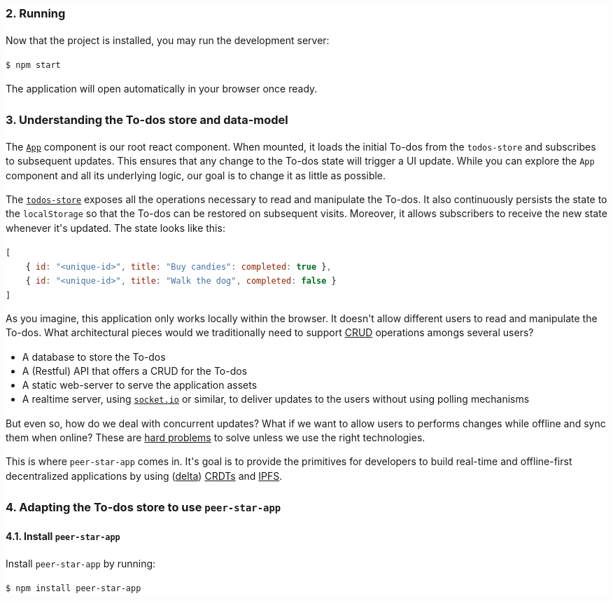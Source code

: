 ### 2. Running

Now that the project is installed, you may run the development server:

```sh
$ npm start
```

The application will open automatically in your browser once ready.

### 3. Understanding the To-dos store and data-model

The [`App`](src/App.js) component is our root react component. When mounted, it loads the initial To-dos from the `todos-store` and subscribes to subsequent updates. This ensures that any change to the To-dos state will trigger a UI update. While you can explore the `App` component and all its underlying logic, our goal is to change it as little as possible.

The [`todos-store`](src/todos-store.js) exposes all the operations necessary to read and manipulate the To-dos. It also continuously persists the state to the `localStorage` so that the To-dos can be restored on subsequent visits. Moreover, it allows subscribers to receive the new state whenever it's updated. The state looks like this:

```js
[
    { id: "<unique-id>", title: "Buy candies": completed: true },
    { id: "<unique-id>", title: "Walk the dog", completed: false }
]
```

As you imagine, this application only works locally within the browser. It doesn't allow different users to read and manipulate the To-dos. What architectural pieces would we traditionally need to support [CRUD](https://en.wikipedia.org/wiki/Create,_read,_update_and_delete) operations amongs several users?

- A database to store the To-dos
- A (Restful) API that offers a CRUD for the To-dos
- A static web-server to serve the application assets
- A realtime server, using [`socket.io`](https://socket.io/) or similar, to deliver updates to the users without using polling mechanisms

But even so, how do we deal with concurrent updates? What if we want to allow users to performs changes while offline and sync them when online? These are [hard problems](https://www.youtube.com/watch?v=4VB66hJSvqM) to solve unless we use the right technologies.

This is where `peer-star-app` comes in. It's goal is to provide the primitives for developers to build real-time and offline-first decentralized applications by using ([delta](https://github.com/ipfs-shipyard/js-delta-crdts)) [CRDTs](https://en.wikipedia.org/wiki/Conflict-free_replicated_data_type) and [IPFS](https://ipfs.io/).

### 4. Adapting the To-dos store to use `peer-star-app`

#### 4.1. Install `peer-star-app`

Install `peer-star-app` by running:

```sh
$ npm install peer-star-app
```
